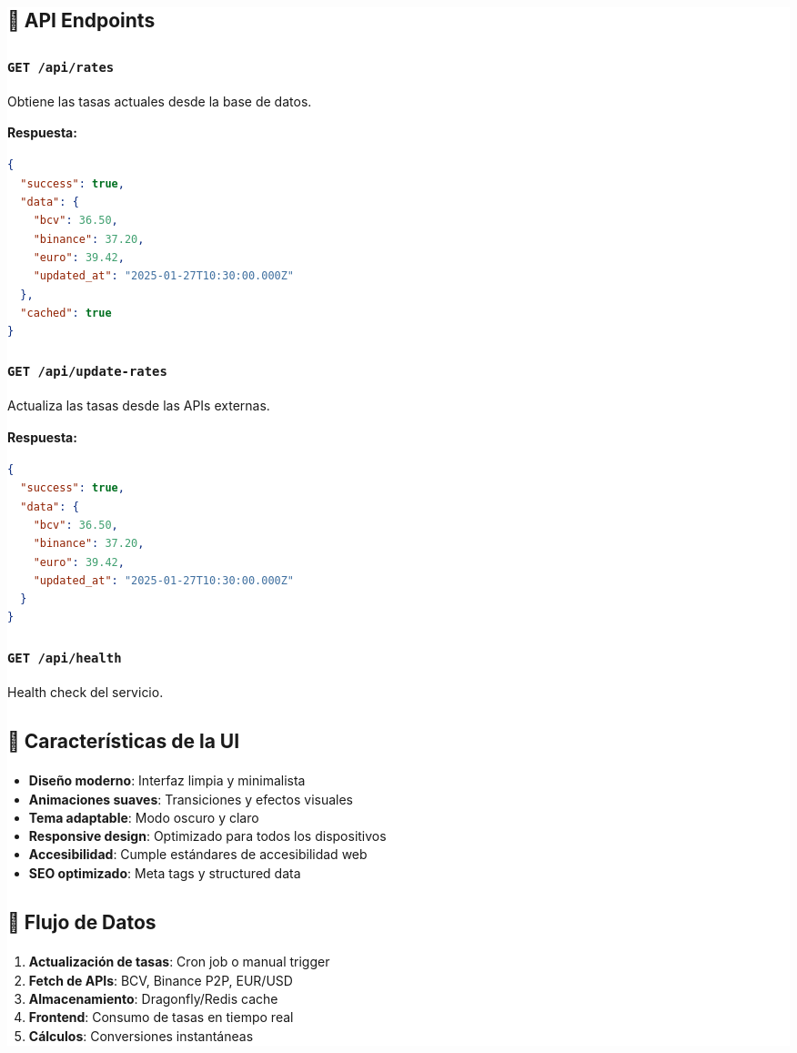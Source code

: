 ## 🔧 API Endpoints

### `GET /api/rates`
Obtiene las tasas actuales desde la base de datos.

**Respuesta:**
```json
{
  "success": true,
  "data": {
    "bcv": 36.50,
    "binance": 37.20,
    "euro": 39.42,
    "updated_at": "2025-01-27T10:30:00.000Z"
  },
  "cached": true
}
```

### `GET /api/update-rates`
Actualiza las tasas desde las APIs externas.

**Respuesta:**
```json
{
  "success": true,
  "data": {
    "bcv": 36.50,
    "binance": 37.20,
    "euro": 39.42,
    "updated_at": "2025-01-27T10:30:00.000Z"
  }
}
```

### `GET /api/health`
Health check del servicio.

## 🎨 Características de la UI

- **Diseño moderno**: Interfaz limpia y minimalista
- **Animaciones suaves**: Transiciones y efectos visuales
- **Tema adaptable**: Modo oscuro y claro
- **Responsive design**: Optimizado para todos los dispositivos
- **Accesibilidad**: Cumple estándares de accesibilidad web
- **SEO optimizado**: Meta tags y structured data

## 🔄 Flujo de Datos

1. **Actualización de tasas**: Cron job o manual trigger
2. **Fetch de APIs**: BCV, Binance P2P, EUR/USD
3. **Almacenamiento**: Dragonfly/Redis cache
4. **Frontend**: Consumo de tasas en tiempo real
5. **Cálculos**: Conversiones instantáneas
